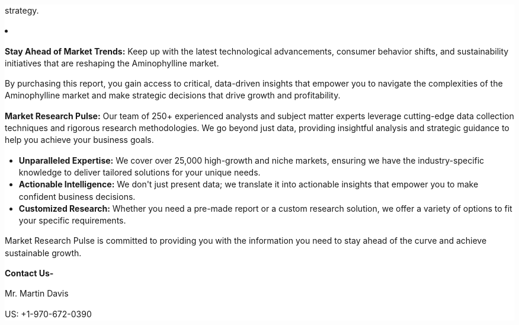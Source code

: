 strategy.</p></li><li><p><strong>Stay Ahead of Market Trends:</strong> Keep up with the latest technological advancements, consumer behavior shifts, and sustainability initiatives that are reshaping the Aminophylline market.</p></li></ol><p>By purchasing this report, you gain access to critical, data-driven insights that empower you to navigate the complexities of the Aminophylline market and make strategic decisions that drive growth and profitability.</p><p><strong>Market Research Pulse:</strong>&nbsp;Our team of 250+ experienced analysts and subject matter experts leverage cutting-edge data collection techniques and rigorous research methodologies. We go beyond just data, providing insightful analysis and strategic guidance to help you achieve your business goals.</p><ul><li><strong>Unparalleled Expertise:</strong>&nbsp;We cover over 25,000 high-growth and niche markets, ensuring we have the industry-specific knowledge to deliver tailored solutions for your unique needs.</li><li><strong>Actionable Intelligence:</strong>&nbsp;We don't just present data; we translate it into actionable insights that empower you to make confident business decisions.</li><li><strong>Customized Research:</strong>&nbsp;Whether you need a pre-made report or a custom research solution, we offer a variety of options to fit your specific requirements.</li></ul><p>Market Research Pulse is committed to providing you with the information you need to stay ahead of the curve and achieve sustainable growth.</p><p><strong>Contact Us-</strong></p><p>Mr. Martin Davis</p><p>US: +1-970-672-0390</p>
